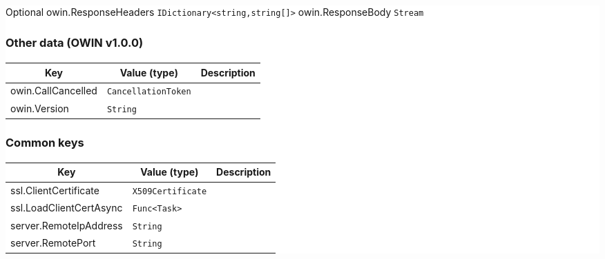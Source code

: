 <td>Optional</td>
</tr>
<tr>
<td>owin.ResponseHeaders</td>
<td><code>IDictionary&lt;string,string[]&gt;</code></td>
<td></td>
</tr>
<tr>
<td>owin.ResponseBody</td>
<td><code>Stream</code></td>
<td></td>
</tr>
</tbody></table>

### Other data (OWIN v1.0.0)

<table><thead>
<tr>
<th>Key</th>
<th>Value (type)</th>
<th>Description</th>
</tr>
</thead>
<tbody>
<tr>
<td>owin.CallCancelled</td>
<td><code>CancellationToken</code></td>
<td></td>
</tr>
<tr>
<td>owin.Version</td>
<td><code>String</code></td>
<td></td>
</tr>
</tbody></table>

### Common keys

<table><thead>
<tr>
<th>Key</th>
<th>Value (type)</th>
<th>Description</th>
</tr>
</thead>
<tbody>
<tr>
<td>ssl.ClientCertificate</td>
<td><code>X509Certificate</code></td>
<td></td>
</tr>
<tr>
<td>ssl.LoadClientCertAsync</td>
<td><code>Func&lt;Task&gt;</code></td>
<td></td>
</tr>
<tr>
<td>server.RemoteIpAddress</td>
<td><code>String</code></td>
<td></td>
</tr>
<tr>
<td>server.RemotePort</td>
<td><code>String</code></td>